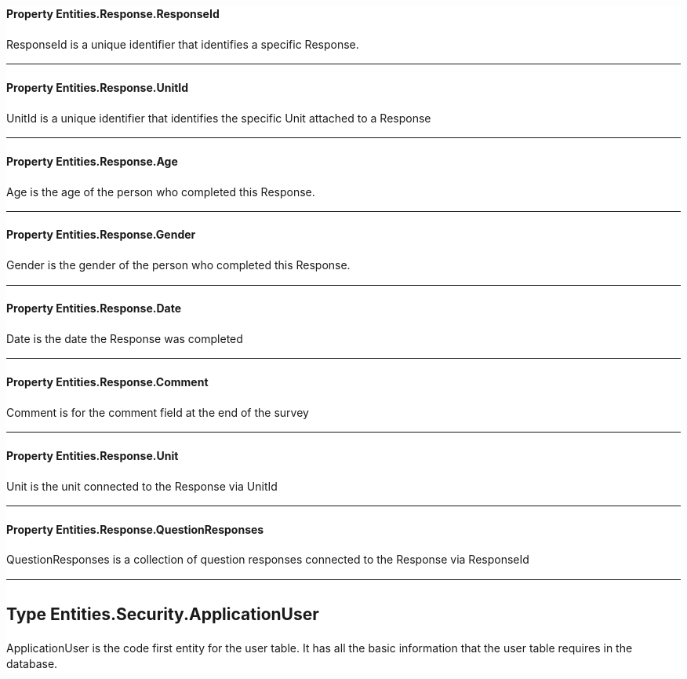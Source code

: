 #### Property Entities.Response.ResponseId

 ResponseId is a unique identifier that identifies a specific Response. 



---
#### Property Entities.Response.UnitId

 UnitId is a unique identifier that identifies the specific Unit attached to a Response 



---
#### Property Entities.Response.Age

 Age is the age of the person who completed this Response. 



---
#### Property Entities.Response.Gender

 Gender is the gender of the person who completed this Response. 



---
#### Property Entities.Response.Date

 Date is the date the Response was completed 



---
#### Property Entities.Response.Comment

 Comment is for the comment field at the end of the survey 



---
#### Property Entities.Response.Unit

 Unit is the unit connected to the Response via UnitId 



---
#### Property Entities.Response.QuestionResponses

 QuestionResponses is a collection of question responses connected to the Response via ResponseId 



---
## Type Entities.Security.ApplicationUser

 ApplicationUser is the code first entity for the user table. It has all the basic information that the user table requires in the database. 
